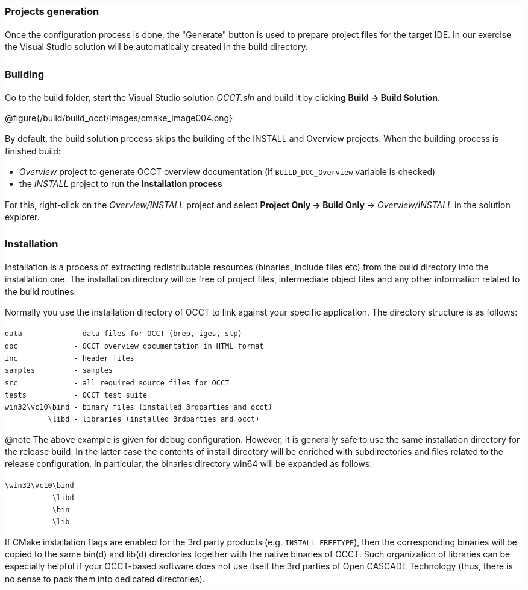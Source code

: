 <h3><a id="build_cmake_gen">Projects generation</a></h3>

Once the configuration process is done, the "Generate" button is used to prepare project files for the target IDE.
In our exercise the Visual Studio solution will be automatically created in the build directory.

<h3><a id="build_cmake_build">Building</a></h3>

Go to the build folder, start the Visual Studio solution *OCCT.sln* and build it by clicking **Build -> Build Solution**.

@figure{/build/build_occt/images/cmake_image004.png}

By default, the build solution process skips the building of the INSTALL and Overview projects.
When the building process is finished build:
* *Overview* project to generate OCCT overview documentation (if `BUILD_DOC_Overview` variable is checked)
* the *INSTALL* project to run the **installation process**

For this, right-click on the *Overview/INSTALL* project and select **Project Only -> Build Only** -> *Overview/INSTALL* in the solution explorer.

<h3><a id="build_cmake_install">Installation</a></h3>

Installation is a process of extracting redistributable resources (binaries, include files etc) from the build directory into the installation one.
The installation directory will be free of project files, intermediate object files and any other information related to the build routines.

Normally you use the installation directory of OCCT to link against your specific application.
The directory structure is as follows:

    data            - data files for OCCT (brep, iges, stp)
    doc             - OCCT overview documentation in HTML format
    inc             - header files
    samples         - samples
    src             - all required source files for OCCT
    tests           - OCCT test suite
    win32\vc10\bind - binary files (installed 3rdparties and occt)
              \libd - libraries (installed 3rdparties and occt)

@note The above example is given for debug configuration.
However, it is generally safe to use the same installation directory for the release build.
In the latter case the contents of install directory will be enriched with subdirectories and files related to the release configuration.
In particular, the binaries directory win64 will be expanded as follows:

    \win32\vc10\bind
               \libd
               \bin
               \lib

If CMake installation flags are enabled for the 3rd party products (e.g. `INSTALL_FREETYPE`), then the corresponding binaries will be copied to the same bin(d) and lib(d) directories together with the native binaries of OCCT.
Such organization of libraries can be especially helpful if your OCCT-based software does not use itself the 3rd parties of Open CASCADE Technology (thus, there is no sense to pack them into dedicated directories).
